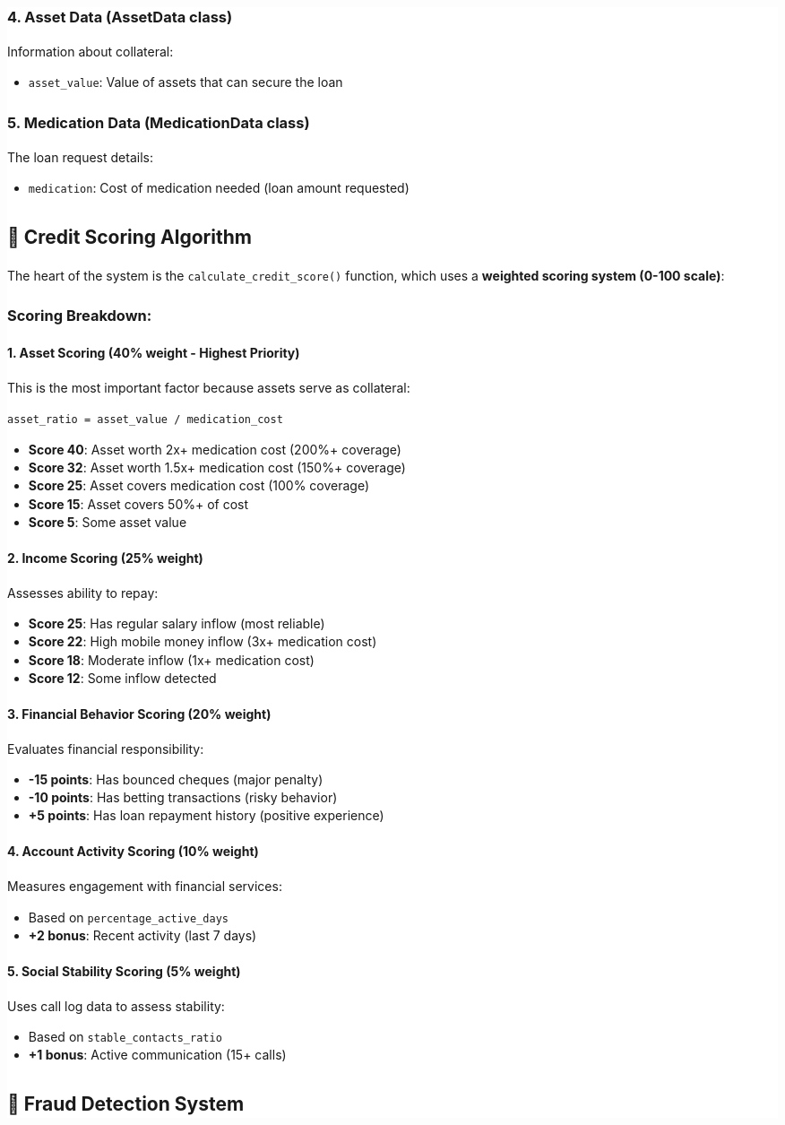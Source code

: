 ### 4. Asset Data (AssetData class)
Information about collateral:
- `asset_value`: Value of assets that can secure the loan

### 5. Medication Data (MedicationData class)
The loan request details:
- `medication`: Cost of medication needed (loan amount requested)

## 🧮 Credit Scoring Algorithm

The heart of the system is the `calculate_credit_score()` function, which uses a **weighted scoring system (0-100 scale)**:

### Scoring Breakdown:

#### 1. Asset Scoring (40% weight - Highest Priority)
This is the most important factor because assets serve as collateral:
```
asset_ratio = asset_value / medication_cost
```
- **Score 40**: Asset worth 2x+ medication cost (200%+ coverage)
- **Score 32**: Asset worth 1.5x+ medication cost (150%+ coverage)  
- **Score 25**: Asset covers medication cost (100% coverage)
- **Score 15**: Asset covers 50%+ of cost
- **Score 5**: Some asset value

#### 2. Income Scoring (25% weight)
Assesses ability to repay:
- **Score 25**: Has regular salary inflow (most reliable)
- **Score 22**: High mobile money inflow (3x+ medication cost)
- **Score 18**: Moderate inflow (1x+ medication cost)
- **Score 12**: Some inflow detected

#### 3. Financial Behavior Scoring (20% weight)
Evaluates financial responsibility:
- **-15 points**: Has bounced cheques (major penalty)
- **-10 points**: Has betting transactions (risky behavior)
- **+5 points**: Has loan repayment history (positive experience)

#### 4. Account Activity Scoring (10% weight)
Measures engagement with financial services:
- Based on `percentage_active_days` 
- **+2 bonus**: Recent activity (last 7 days)

#### 5. Social Stability Scoring (5% weight)
Uses call log data to assess stability:
- Based on `stable_contacts_ratio`
- **+1 bonus**: Active communication (15+ calls)

## 🚨 Fraud Detection System
